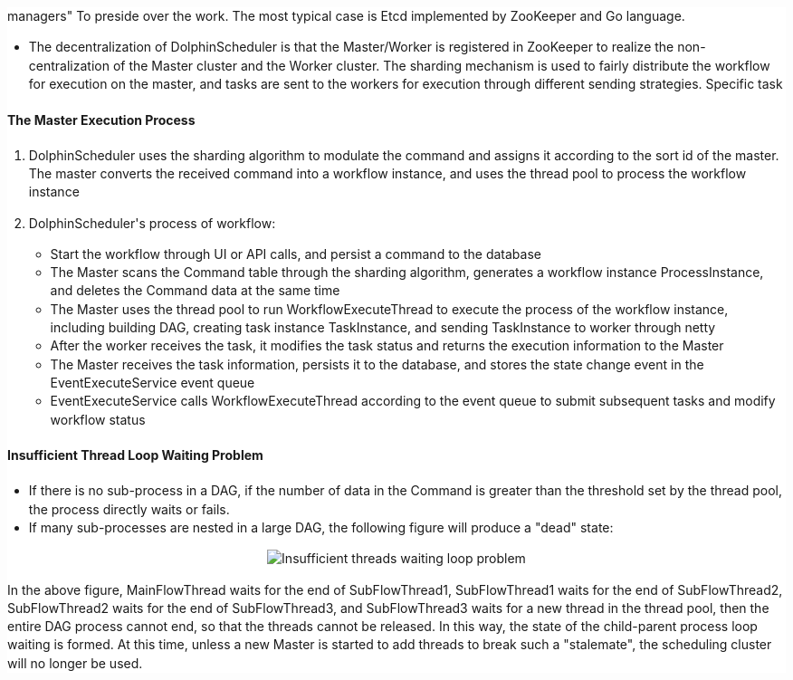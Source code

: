   managers" To preside over the work. The most typical case is Etcd implemented by ZooKeeper and Go language.


- The decentralization of DolphinScheduler is that the Master/Worker is registered in ZooKeeper to realize the
  non-centralization of the Master cluster and the Worker cluster. The sharding mechanism is used to fairly distribute
  the workflow for execution on the master, and tasks are sent to the workers for execution through different sending
  strategies. Specific task

#### The Master Execution Process

1. DolphinScheduler uses the sharding algorithm to modulate the command and assigns it according to the sort id of the
   master. The master converts the received command into a workflow instance, and uses the thread pool to process the
   workflow instance

2. DolphinScheduler's process of workflow:
    - Start the workflow through UI or API calls, and persist a command to the database
    - The Master scans the Command table through the sharding algorithm, generates a workflow instance ProcessInstance, and
  deletes the Command data at the same time
    - The Master uses the thread pool to run WorkflowExecuteThread to execute the process of the workflow instance,
  including building DAG, creating task instance TaskInstance, and sending TaskInstance to worker through netty
    - After the worker receives the task, it modifies the task status and returns the execution information to the Master
    - The Master receives the task information, persists it to the database, and stores the state change event in the
  EventExecuteService event queue
    - EventExecuteService calls WorkflowExecuteThread according to the event queue to submit subsequent tasks and modify
  workflow status

#### Insufficient Thread Loop Waiting Problem

- If there is no sub-process in a DAG, if the number of data in the Command is greater than the threshold set by the
  thread pool, the process directly waits or fails.
- If many sub-processes are nested in a large DAG, the following figure will produce a "dead" state:

 <p align="center">
   <img src="https://analysys.github.io/easyscheduler_docs_cn/images/lack_thread.png" alt="Insufficient threads waiting loop problem"  width="50%" />
 </p>
In the above figure, MainFlowThread waits for the end of SubFlowThread1, SubFlowThread1 waits for the end of SubFlowThread2, SubFlowThread2 waits for the end of SubFlowThread3, and SubFlowThread3 waits for a new thread in the thread pool, then the entire DAG process cannot end, so that the threads cannot be released. In this way, the state of the child-parent process loop waiting is formed. At this time, unless a new Master is started to add threads to break such a "stalemate", the scheduling cluster will no longer be used.
